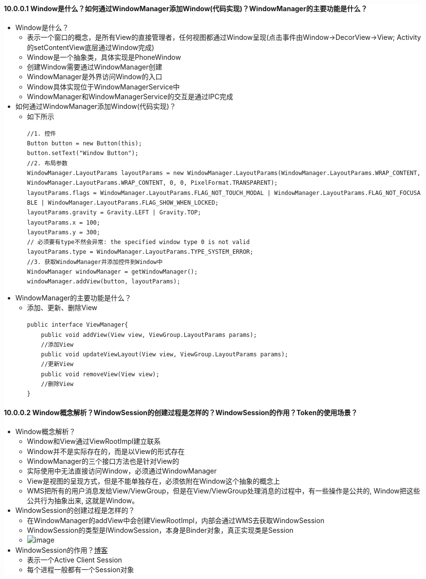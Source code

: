 


#### 10.0.0.1 Window是什么？如何通过WindowManager添加Window(代码实现)？WindowManager的主要功能是什么？
- Window是什么？
    - 表示一个窗口的概念，是所有View的直接管理者，任何视图都通过Window呈现(点击事件由Window->DecorView->View; Activity的setContentView底层通过Window完成)
    - Window是一个抽象类，具体实现是PhoneWindow
    - 创建Window需要通过WindowManager创建
    - WindowManager是外界访问Window的入口
    - Window具体实现位于WindowManagerService中
    - WindowManager和WindowManagerService的交互是通过IPC完成
- 如何通过WindowManager添加Window(代码实现)？
    - 如下所示
        ```
        //1. 控件 
        Button button = new Button(this); 
        button.setText("Window Button"); 
        //2. 布局参数 
        WindowManager.LayoutParams layoutParams = new WindowManager.LayoutParams(WindowManager.LayoutParams.WRAP_CONTENT, WindowManager.LayoutParams.WRAP_CONTENT, 0, 0, PixelFormat.TRANSPARENT); 
        layoutParams.flags = WindowManager.LayoutParams.FLAG_NOT_TOUCH_MODAL | WindowManager.LayoutParams.FLAG_NOT_FOCUSABLE | WindowManager.LayoutParams.FLAG_SHOW_WHEN_LOCKED; 
        layoutParams.gravity = Gravity.LEFT | Gravity.TOP; 
        layoutParams.x = 100; 
        layoutParams.y = 300; 
        // 必须要有type不然会异常: the specified window type 0 is not valid 
        layoutParams.type = WindowManager.LayoutParams.TYPE_SYSTEM_ERROR; 
        //3. 获取WindowManager并添加控件到Window中 
        WindowManager windowManager = getWindowManager(); 
        windowManager.addView(button, layoutParams);
        ```
- WindowManager的主要功能是什么？
    - 添加、更新、删除View
        ```
        public interface ViewManager{ 
            public void addView(View view, ViewGroup.LayoutParams params); 
            //添加View 
            public void updateViewLayout(View view, ViewGroup.LayoutParams params); 
            //更新View 
            public void removeView(View view); 
            //删除View 
        }
        ```



#### 10.0.0.2 Window概念解析？WindowSession的创建过程是怎样的？WindowSession的作用？Token的使用场景？
- Window概念解析？
    - Window和View通过ViewRootImpl建立联系
    - Window并不是实际存在的，而是以View的形式存在
    - WindowManager的三个接口方法也是针对View的
    - 实际使用中无法直接访问Window，必须通过WindowManager
    - View是视图的呈现方式，但是不能单独存在，必须依附在Window这个抽象的概念上
    - WMS把所有的用户消息发给View/ViewGroup，但是在View/ViewGroup处理消息的过程中，有一些操作是公共的, Window把这些公共行为抽象出来, 这就是Window。
- WindowSession的创建过程是怎样的？
    - 在WindowManager的addView中会创建ViewRootImpl，内部会通过WMS去获取WindowSession
    - WindowSession的类型是IWindowSession，本身是Binder对象，真正实现类是Session
    - ![image](https://upload-images.jianshu.io/upload_images/4432347-cc48e44b7ed7fc05.png?imageMogr2/auto-orient/strip%7CimageView2/2/w/1240)
- WindowSession的作用？[博客](https://github.com/yangchong211/YCBlogs)
    - 表示一个Active Client Session
    - 每个进程一般都有一个Session对象